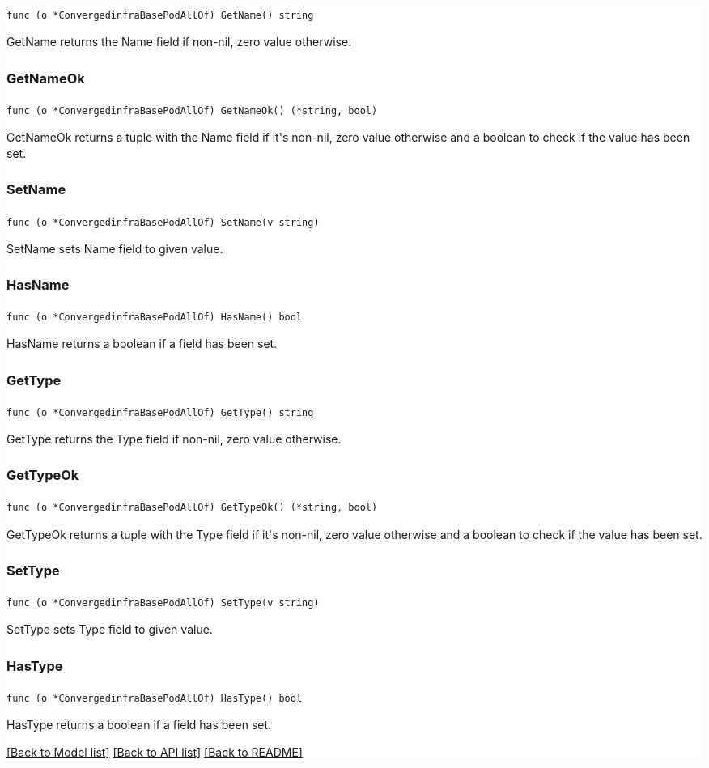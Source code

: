 `func (o *ConvergedinfraBasePodAllOf) GetName() string`

GetName returns the Name field if non-nil, zero value otherwise.

### GetNameOk

`func (o *ConvergedinfraBasePodAllOf) GetNameOk() (*string, bool)`

GetNameOk returns a tuple with the Name field if it's non-nil, zero value otherwise
and a boolean to check if the value has been set.

### SetName

`func (o *ConvergedinfraBasePodAllOf) SetName(v string)`

SetName sets Name field to given value.

### HasName

`func (o *ConvergedinfraBasePodAllOf) HasName() bool`

HasName returns a boolean if a field has been set.

### GetType

`func (o *ConvergedinfraBasePodAllOf) GetType() string`

GetType returns the Type field if non-nil, zero value otherwise.

### GetTypeOk

`func (o *ConvergedinfraBasePodAllOf) GetTypeOk() (*string, bool)`

GetTypeOk returns a tuple with the Type field if it's non-nil, zero value otherwise
and a boolean to check if the value has been set.

### SetType

`func (o *ConvergedinfraBasePodAllOf) SetType(v string)`

SetType sets Type field to given value.

### HasType

`func (o *ConvergedinfraBasePodAllOf) HasType() bool`

HasType returns a boolean if a field has been set.


[[Back to Model list]](../README.md#documentation-for-models) [[Back to API list]](../README.md#documentation-for-api-endpoints) [[Back to README]](../README.md)


